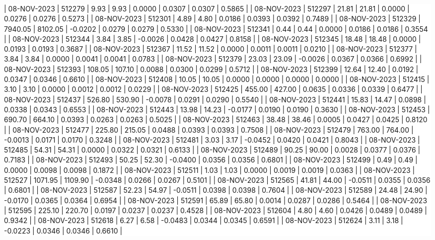 | 08-NOV-2023 | 512279 | 9.93 | 9.93 | 0.0000 | 0.0307 | 0.0307 | 0.5865 |
| 08-NOV-2023 | 512297 | 21.81 | 21.81 | 0.0000 | 0.0276 | 0.0276 | 0.5273 |
| 08-NOV-2023 | 512301 | 4.89 | 4.80 | 0.0186 | 0.0393 | 0.0392 | 0.7489 |
| 08-NOV-2023 | 512329 | 7940.05 | 8102.05 | -0.0202 | 0.0279 | 0.0279 | 0.5330 |
| 08-NOV-2023 | 512341 | 0.44 | 0.44 | 0.0000 | 0.0186 | 0.0186 | 0.3554 |
| 08-NOV-2023 | 512344 | 3.84 | 3.85 | -0.0026 | 0.0428 | 0.0427 | 0.8158 |
| 08-NOV-2023 | 512345 | 18.48 | 18.48 | 0.0000 | 0.0193 | 0.0193 | 0.3687 |
| 08-NOV-2023 | 512367 | 11.52 | 11.52 | 0.0000 | 0.0011 | 0.0011 | 0.0210 |
| 08-NOV-2023 | 512377 | 3.84 | 3.84 | 0.0000 | 0.0041 | 0.0041 | 0.0783 |
| 08-NOV-2023 | 512379 | 23.03 | 23.09 | -0.0026 | 0.0367 | 0.0366 | 0.6992 |
| 08-NOV-2023 | 512393 | 108.05 | 107.10 | 0.0088 | 0.0300 | 0.0299 | 0.5712 |
| 08-NOV-2023 | 512399 | 12.64 | 12.40 | 0.0192 | 0.0347 | 0.0346 | 0.6610 |
| 08-NOV-2023 | 512408 | 10.05 | 10.05 | 0.0000 | 0.0000 | 0.0000 | 0.0000 |
| 08-NOV-2023 | 512415 | 3.10 | 3.10 | 0.0000 | 0.0012 | 0.0012 | 0.0229 |
| 08-NOV-2023 | 512425 | 455.00 | 427.00 | 0.0635 | 0.0336 | 0.0339 | 0.6477 |
| 08-NOV-2023 | 512437 | 526.80 | 530.90 | -0.0078 | 0.0291 | 0.0290 | 0.5540 |
| 08-NOV-2023 | 512441 | 15.83 | 14.47 | 0.0898 | 0.0338 | 0.0343 | 0.6553 |
| 08-NOV-2023 | 512443 | 13.98 | 14.23 | -0.0177 | 0.0190 | 0.0190 | 0.3630 |
| 08-NOV-2023 | 512453 | 690.70 | 664.10 | 0.0393 | 0.0263 | 0.0263 | 0.5025 |
| 08-NOV-2023 | 512463 | 38.48 | 38.46 | 0.0005 | 0.0427 | 0.0425 | 0.8120 |
| 08-NOV-2023 | 512477 | 225.80 | 215.05 | 0.0488 | 0.0393 | 0.0393 | 0.7508 |
| 08-NOV-2023 | 512479 | 763.00 | 764.00 | -0.0013 | 0.0171 | 0.0170 | 0.3248 |
| 08-NOV-2023 | 512481 | 3.03 | 3.17 | -0.0452 | 0.0420 | 0.0421 | 0.8043 |
| 08-NOV-2023 | 512485 | 54.31 | 54.31 | 0.0000 | 0.0322 | 0.0321 | 0.6133 |
| 08-NOV-2023 | 512489 | 90.25 | 90.00 | 0.0028 | 0.0377 | 0.0376 | 0.7183 |
| 08-NOV-2023 | 512493 | 50.25 | 52.30 | -0.0400 | 0.0356 | 0.0356 | 0.6801 |
| 08-NOV-2023 | 512499 | 0.49 | 0.49 | 0.0000 | 0.0098 | 0.0098 | 0.1872 |
| 08-NOV-2023 | 512511 | 1.03 | 1.03 | 0.0000 | 0.0019 | 0.0019 | 0.0363 |
| 08-NOV-2023 | 512527 | 1071.95 | 1109.90 | -0.0348 | 0.0266 | 0.0267 | 0.5101 |
| 08-NOV-2023 | 512565 | 41.81 | 44.00 | -0.0511 | 0.0355 | 0.0356 | 0.6801 |
| 08-NOV-2023 | 512587 | 52.23 | 54.97 | -0.0511 | 0.0398 | 0.0398 | 0.7604 |
| 08-NOV-2023 | 512589 | 24.48 | 24.90 | -0.0170 | 0.0365 | 0.0364 | 0.6954 |
| 08-NOV-2023 | 512591 | 65.89 | 65.80 | 0.0014 | 0.0287 | 0.0286 | 0.5464 |
| 08-NOV-2023 | 512595 | 225.10 | 220.70 | 0.0197 | 0.0237 | 0.0237 | 0.4528 |
| 08-NOV-2023 | 512604 | 4.80 | 4.60 | 0.0426 | 0.0489 | 0.0489 | 0.9342 |
| 08-NOV-2023 | 512618 | 6.27 | 6.58 | -0.0483 | 0.0344 | 0.0345 | 0.6591 |
| 08-NOV-2023 | 512624 | 3.11 | 3.18 | -0.0223 | 0.0346 | 0.0346 | 0.6610 |